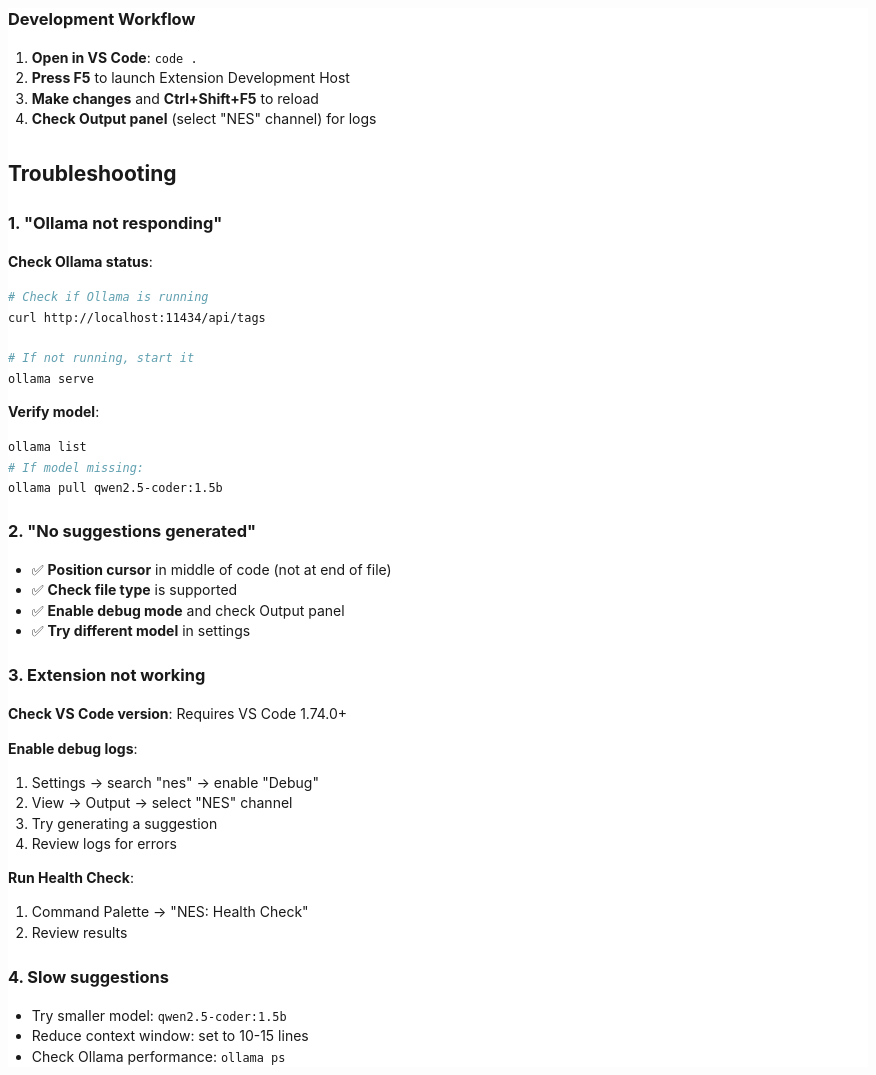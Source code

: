 ### Development Workflow

1. **Open in VS Code**: `code .`
2. **Press F5** to launch Extension Development Host
3. **Make changes** and **Ctrl+Shift+F5** to reload
4. **Check Output panel** (select "NES" channel) for logs

## Troubleshooting

### 1. "Ollama not responding"

**Check Ollama status**:

```bash
# Check if Ollama is running
curl http://localhost:11434/api/tags

# If not running, start it
ollama serve
```

**Verify model**:

```bash
ollama list
# If model missing:
ollama pull qwen2.5-coder:1.5b
```

### 2. "No suggestions generated"

- ✅ **Position cursor** in middle of code (not at end of file)
- ✅ **Check file type** is supported
- ✅ **Enable debug mode** and check Output panel
- ✅ **Try different model** in settings

### 3. Extension not working

**Check VS Code version**: Requires VS Code 1.74.0+

**Enable debug logs**:

1. Settings → search "nes" → enable "Debug"
2. View → Output → select "NES" channel
3. Try generating a suggestion
4. Review logs for errors

**Run Health Check**:

1. Command Palette → "NES: Health Check"
2. Review results

### 4. Slow suggestions

- Try smaller model: `qwen2.5-coder:1.5b`
- Reduce context window: set to 10-15 lines
- Check Ollama performance: `ollama ps`
